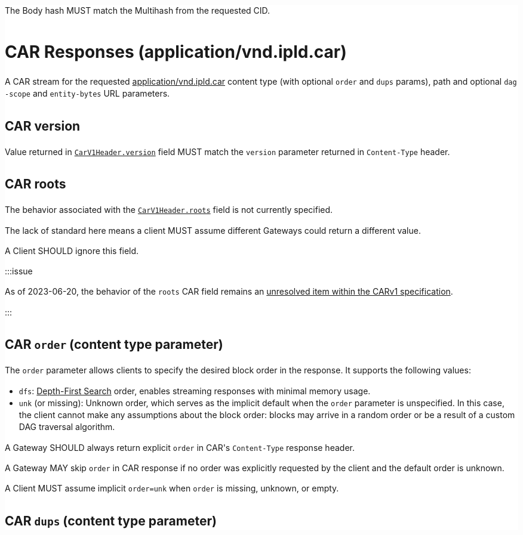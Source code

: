The Body hash MUST match the Multihash from the requested CID.

# CAR Responses (application/vnd.ipld.car)

A CAR stream for the requested
[application/vnd.ipld.car](https://www.iana.org/assignments/media-types/application/vnd.ipld.car)
content type (with optional `order` and `dups` params), path and optional
`dag-scope` and `entity-bytes` URL parameters.

## CAR version

Value returned in
[`CarV1Header.version`](https://ipld.io/specs/transport/car/carv1/#header)
field MUST match the `version` parameter returned in `Content-Type` header.

## CAR roots

The behavior associated with the
[`CarV1Header.roots`](https://ipld.io/specs/transport/car/carv1/#header) field
is not currently specified.

The lack of standard here means a client MUST assume different Gateways could return a different value.

A Client SHOULD ignore this field.

:::issue

As of 2023-06-20, the behavior of the `roots`  CAR field remains an [unresolved item within the CARv1 specification](https://web.archive.org/web/20230328013837/https://ipld.io/specs/transport/car/carv1/#unresolved-items).

:::

## CAR `order` (content type parameter)

The `order` parameter allows clients to specify the desired block order in the
response. It supports the following values:

- `dfs`: [Depth-First Search](https://en.wikipedia.org/wiki/Depth-first_search)
  order, enables streaming responses with minimal memory usage.
- `unk` (or missing): Unknown order, which serves as the implicit default when the `order`
  parameter is unspecified. In this case, the client cannot make any assumptions
  about the block order: blocks may arrive in a random order or be a result of
  a custom DAG traversal algorithm.

A Gateway SHOULD always return explicit `order` in CAR's `Content-Type` response header.

A Gateway MAY skip `order` in CAR response if no order was explicitly requested
by the client and the default order is unknown.

A Client MUST assume implicit `order=unk` when `order` is missing, unknown, or empty.

## CAR `dups` (content type parameter)
